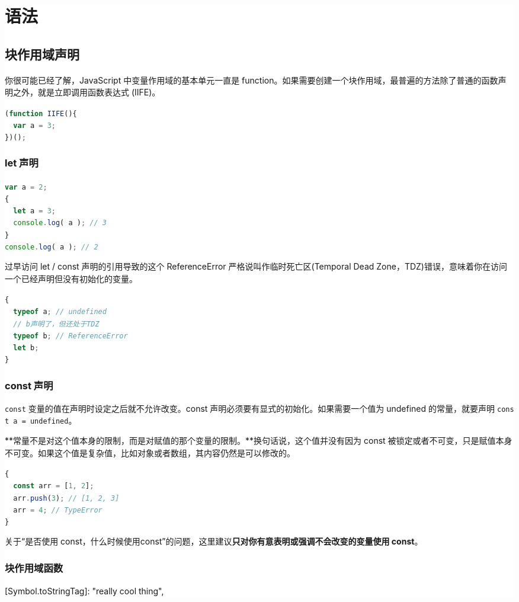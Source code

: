 # 语法

## 块作用域声明

你很可能已经了解，JavaScript 中变量作用域的基本单元一直是 function。如果需要创建一个块作用域，最普遍的方法除了普通的函数声明之外，就是立即调用函数表达式 (IIFE)。

```javascript
(function IIFE(){
  var a = 3;
})();
```

### let 声明

```javascript
var a = 2;
{
  let a = 3;
  console.log( a ); // 3
}
console.log( a ); // 2
```

过早访问 let / const 声明的引用导致的这个 ReferenceError 严格说叫作临时死亡区(Temporal Dead Zone，TDZ)错误，意味着你在访问一个已经声明但没有初始化的变量。

```javascript
{
  typeof a; // undefined
  // b声明了，但还处于TDZ
  typeof b; // ReferenceError
  let b;
}
```

###  const 声明

`const` 变量的值在声明时设定之后就不允许改变。const 声明必须要有显式的初始化。如果需要一个值为 undefined 的常量，就要声明 `const a = undefined`。

**常量不是对这个值本身的限制，而是对赋值的那个变量的限制。**换句话说，这个值并没有因为 const 被锁定或者不可变，只是赋值本身不可变。如果这个值是复杂值，比如对象或者数组，其内容仍然是可以修改的。

```javascript
{
  const arr = [1, 2];
  arr.push(3); // [1, 2, 3]
  arr = 4; // TypeError
}
```

关于“是否使用 const，什么时候使用const”的问题，这里建议**只对你有意表明或强调不会改变的变量使用 const**。 

### 块作用域函数


  [Symbol.toStringTag]: "really cool thing",